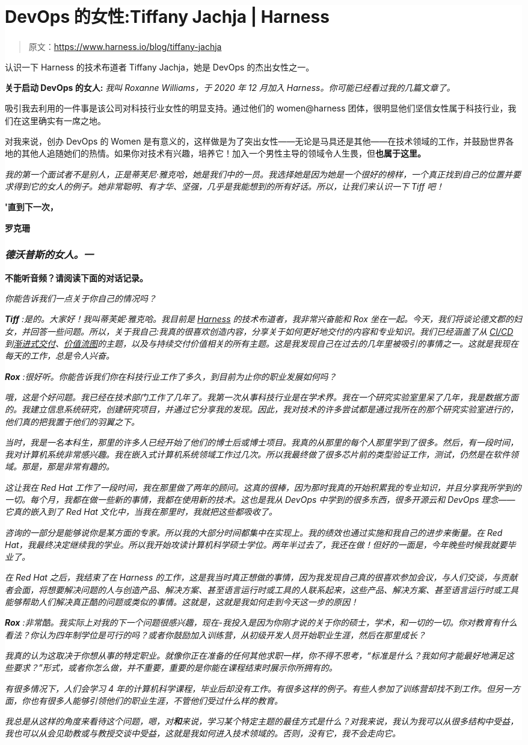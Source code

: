 # DevOps 的女性:Tiffany Jachja | Harness

> 原文：<https://www.harness.io/blog/tiffany-jachja>

认识一下 Harness 的技术布道者 Tiffany Jachja，她是 DevOps 的杰出女性之一。

**关于启动 DevOps 的女人:** *我叫 Roxanne Williams，于 2020 年 12 月加入 Harness。你可能已经看过我的几篇文章了。*

吸引我去利用的一件事是该公司对科技行业女性的明显支持。通过他们的 women@harness 团体，很明显他们坚信女性属于科技行业，我们在这里确实有一席之地。

对我来说，创办 DevOps 的 Women 是有意义的，这样做是为了突出女性——无论是马具还是其他——在技术领域的工作，并鼓励世界各地的其他人追随她们的热情。如果你对技术有兴趣，培养它！加入一个男性主导的领域令人生畏，但**也属于这里。**

*我的第一个面试者不是别人，正是蒂芙尼·雅克哈，她是我们中的一员。我选择她是因为她是一个很好的榜样，一个真正找到自己的位置并要求得到它的女人的例子。她非常聪明、有才华、坚强，几乎是我能想到的所有好话。所以，让我们来认识一下 Tiff 吧！*

**'直到下一次，**

**罗克珊**

### *德沃普斯的女人。一*

**不能听音频？请阅读下面的对话记录。**

*你能告诉我们一点关于你自己的情况吗？*

***Tiff** :是的。大家好！我叫蒂芙妮·雅克哈。我目前是 [Harness](https://harness.io/) 的技术布道者，我非常兴奋能和 Rox 坐在一起。今天，我们将谈论德文郡的妇女，并回答一些问题。所以，关于我自己:我真的很喜欢创造内容，分享关于如何更好地交付的内容和专业知识。我们已经涵盖了从 [CI/CD](https://harness.io/blog/what-is-ci-cd/) 到[渐进式交付](https://harness.io/blog/progressive-delivery/)、[价值流图](https://harness.io/blog/value-stream-mapping-guide/)的主题，以及与持续交付价值相关的所有主题。这是我发现自己在过去的几年里被吸引的事情之一。这就是我现在每天的工作，总是令人兴奋。*

***Rox** :很好听。你能告诉我们你在科技行业工作了多久，到目前为止你的职业发展如何吗？*

*哦，这是个好问题。我已经在技术部门工作了几年了。我第一次从事科技行业是在学术界。我在一个研究实验室里呆了几年，我是数据方面的。我建立信息系统研究，创建研究项目，并通过它分享我的发现。因此，我对技术的许多尝试都是通过我所在的那个研究实验室进行的，他们真的把我置于他们的羽翼之下。*

*当时，我是一名本科生，那里的许多人已经开始了他们的博士后或博士项目。我真的从那里的每个人那里学到了很多。然后，有一段时间，我对计算机系统非常感兴趣。我在嵌入式计算机系统领域工作过几次。所以我最终做了很多芯片前的类型验证工作，测试，仍然是在软件领域。那是，那是非常有趣的。*

*这让我在 Red Hat 工作了一段时间，我在那里做了两年的顾问。这真的很棒，因为那时我真的开始积累我的专业知识，并且分享我所学到的一切。每个月，我都在做一些新的事情，我都在使用新的技术。这也是我从 DevOps 中学到的很多东西，很多开源云和 DevOps 理念——它真的嵌入到了 Red Hat 文化中，当我在那里时，我就把这些都吸收了。*

*咨询的一部分是能够说你是某方面的专家。所以我的大部分时间都集中在实现上。我的绩效也通过实施和我自己的进步来衡量。在 Red Hat，我最终决定继续我的学业。所以我开始攻读计算机科学硕士学位。两年半过去了，我还在做！但好的一面是，今年晚些时候我就要毕业了。*

*在 Red Hat 之后，我结束了在 Harness 的工作，这是我当时真正想做的事情，因为我发现自己真的很喜欢参加会议，与人们交谈，与贡献者会面，将想要解决问题的人与创造产品、解决方案、甚至语言运行时或工具的人联系起来，这些产品、解决方案、甚至语言运行时或工具能够帮助人们解决真正酷的问题或类似的事情。这就是，这就是我如何走到今天这一步的原因！*

***Rox** :非常酷。我实际上对我的下一个问题很感兴趣，现在-我投入是因为你刚才说的关于你的硕士，学术，和一切的一切。你对教育有什么看法？你认为四年制学位是可行的吗？或者你鼓励加入训练营，从初级开发人员开始职业生涯，然后在那里成长？*

*我真的认为这取决于你想从事的特定职业。就像你正在准备的任何其他求职一样，你不得不思考，“标准是什么？我如何才能最好地满足这些要求？”形式，或者你怎么做，并不重要，重要的是你能在课程结束时展示你所拥有的。*

*有很多情况下，人们会学习 4 年的计算机科学课程，毕业后却没有工作。有很多这样的例子。有些人参加了训练营却找不到工作。但另一方面，你也有很多人能够引领他们的职业生涯，不管他们受过什么样的教育。*

*我总是从这样的角度来看待这个问题，嗯，对**和**来说，学习某个特定主题的最佳方式是什么？对我来说，我认为我可以从很多结构中受益，我也可以从会见助教或与教授交谈中受益，这就是我如何进入技术领域的。否则，没有它，我不会走向它。*
